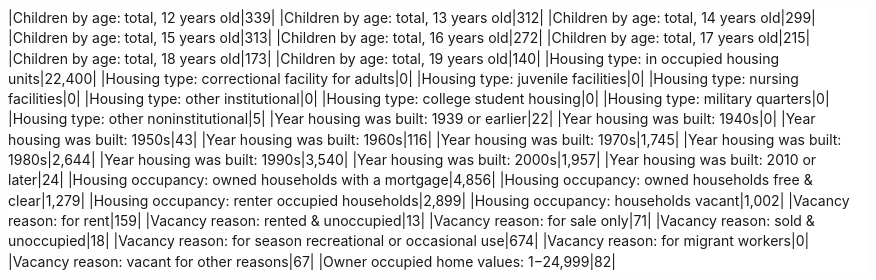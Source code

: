 |Children by age: total, 12 years old|339|
|Children by age: total, 13 years old|312|
|Children by age: total, 14 years old|299|
|Children by age: total, 15 years old|313|
|Children by age: total, 16 years old|272|
|Children by age: total, 17 years old|215|
|Children by age: total, 18 years old|173|
|Children by age: total, 19 years old|140|
|Housing type: in occupied housing units|22,400|
|Housing type: correctional facility for adults|0|
|Housing type: juvenile facilities|0|
|Housing type: nursing facilities|0|
|Housing type: other institutional|0|
|Housing type: college student housing|0|
|Housing type: military quarters|0|
|Housing type: other noninstitutional|5|
|Year housing was built: 1939 or earlier|22|
|Year housing was built: 1940s|0|
|Year housing was built: 1950s|43|
|Year housing was built: 1960s|116|
|Year housing was built: 1970s|1,745|
|Year housing was built: 1980s|2,644|
|Year housing was built: 1990s|3,540|
|Year housing was built: 2000s|1,957|
|Year housing was built: 2010 or later|24|
|Housing occupancy: owned households with a mortgage|4,856|
|Housing occupancy: owned households free & clear|1,279|
|Housing occupancy: renter occupied households|2,899|
|Housing occupancy: households vacant|1,002|
|Vacancy reason: for rent|159|
|Vacancy reason: rented & unoccupied|13|
|Vacancy reason: for sale only|71|
|Vacancy reason: sold & unoccupied|18|
|Vacancy reason: for season recreational or occasional use|674|
|Vacancy reason: for migrant workers|0|
|Vacancy reason: vacant for other reasons|67|
|Owner occupied home values: $1-$24,999|82|